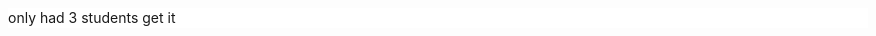   <span m="1025790">only</span> <span m="1026030">had</span> <span m="1026540">3</span>
  <span m="1026750">students</span> <span m="1027100">get</span> <span m="1027250">it</span>
